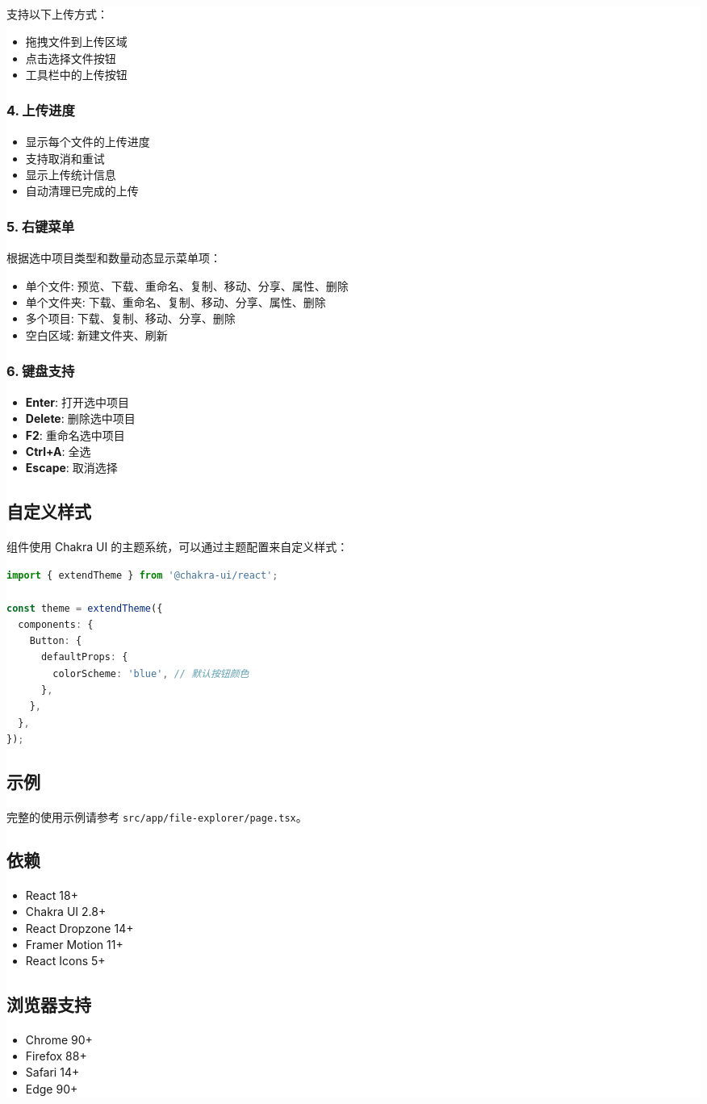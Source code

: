 支持以下上传方式：
- 拖拽文件到上传区域
- 点击选择文件按钮
- 工具栏中的上传按钮

### 4. 上传进度

- 显示每个文件的上传进度
- 支持取消和重试
- 显示上传统计信息
- 自动清理已完成的上传

### 5. 右键菜单

根据选中项目类型和数量动态显示菜单项：
- 单个文件: 预览、下载、重命名、复制、移动、分享、属性、删除
- 单个文件夹: 下载、重命名、复制、移动、分享、属性、删除
- 多个项目: 下载、复制、移动、分享、删除
- 空白区域: 新建文件夹、刷新

### 6. 键盘支持

- **Enter**: 打开选中项目
- **Delete**: 删除选中项目
- **F2**: 重命名选中项目
- **Ctrl+A**: 全选
- **Escape**: 取消选择

## 自定义样式

组件使用 Chakra UI 的主题系统，可以通过主题配置来自定义样式：

```typescript
import { extendTheme } from '@chakra-ui/react';

const theme = extendTheme({
  components: {
    Button: {
      defaultProps: {
        colorScheme: 'blue', // 默认按钮颜色
      },
    },
  },
});
```

## 示例

完整的使用示例请参考 `src/app/file-explorer/page.tsx`。

## 依赖

- React 18+
- Chakra UI 2.8+
- React Dropzone 14+
- Framer Motion 11+
- React Icons 5+

## 浏览器支持

- Chrome 90+
- Firefox 88+
- Safari 14+
- Edge 90+
